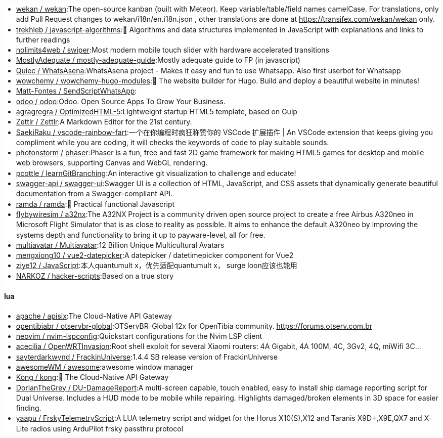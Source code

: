 * [wekan / wekan](https://github.com/wekan/wekan):The open-source kanban (built with Meteor). Keep variable/table/field names camelCase. For translations, only add Pull Request changes to wekan/i18n/en.i18n.json , other translations are done at https://transifex.com/wekan/wekan only.
* [trekhleb / javascript-algorithms](https://github.com/trekhleb/javascript-algorithms):📝
Algorithms and data structures implemented in JavaScript with explanations and links to further readings
* [nolimits4web / swiper](https://github.com/nolimits4web/swiper):Most modern mobile touch slider with hardware accelerated transitions
* [MostlyAdequate / mostly-adequate-guide](https://github.com/MostlyAdequate/mostly-adequate-guide):Mostly adequate guide to FP (in javascript)
* [Quiec / WhatsAsena](https://github.com/Quiec/WhatsAsena):WhatsAsena project - Makes it easy and fun to use Whatsapp. Also first userbot for Whatsapp
* [wowchemy / wowchemy-hugo-modules](https://github.com/wowchemy/wowchemy-hugo-modules):📝
The website builder for Hugo. Build and deploy a beautiful website in minutes!
* [Matt-Fontes / SendScriptWhatsApp](https://github.com/Matt-Fontes/SendScriptWhatsApp):
* [odoo / odoo](https://github.com/odoo/odoo):Odoo. Open Source Apps To Grow Your Business.
* [agragregra / OptimizedHTML-5](https://github.com/agragregra/OptimizedHTML-5):Lightweight startup HTML5 template, based on Gulp
* [Zettlr / Zettlr](https://github.com/Zettlr/Zettlr):A Markdown Editor for the 21st century.
* [SaekiRaku / vscode-rainbow-fart](https://github.com/SaekiRaku/vscode-rainbow-fart):一个在你编程时疯狂称赞你的 VSCode 扩展插件 | An VSCode extension that keeps giving you compliment while you are coding, it will checks the keywords of code to play suitable sounds.
* [photonstorm / phaser](https://github.com/photonstorm/phaser):Phaser is a fun, free and fast 2D game framework for making HTML5 games for desktop and mobile web browsers, supporting Canvas and WebGL rendering.
* [pcottle / learnGitBranching](https://github.com/pcottle/learnGitBranching):An interactive git visualization to challenge and educate!
* [swagger-api / swagger-ui](https://github.com/swagger-api/swagger-ui):Swagger UI is a collection of HTML, JavaScript, and CSS assets that dynamically generate beautiful documentation from a Swagger-compliant API.
* [ramda / ramda](https://github.com/ramda/ramda):🐏
Practical functional Javascript
* [flybywiresim / a32nx](https://github.com/flybywiresim/a32nx):The A32NX Project is a community driven open source project to create a free Airbus A320neo in Microsoft Flight Simulator that is as close to reality as possible. It aims to enhance the default A320neo by improving the systems depth and functionality to bring it up to payware-level, all for free.
* [multiavatar / Multiavatar](https://github.com/multiavatar/Multiavatar):12 Billion Unique Multicultural Avatars
* [mengxiong10 / vue2-datepicker](https://github.com/mengxiong10/vue2-datepicker):A datepicker / datetimepicker component for Vue2
* [ziye12 / JavaScript](https://github.com/ziye12/JavaScript):本人quantumult x，优先适配quantumult x， surge loon应该也能用
* [NARKOZ / hacker-scripts](https://github.com/NARKOZ/hacker-scripts):Based on a true story

#### lua
* [apache / apisix](https://github.com/apache/apisix):The Cloud-Native API Gateway
* [opentibiabr / otservbr-global](https://github.com/opentibiabr/otservbr-global):OTServBR-Global 12x for OpenTibia community. https://forums.otserv.com.br
* [neovim / nvim-lspconfig](https://github.com/neovim/nvim-lspconfig):Quickstart configurations for the Nvim LSP client
* [acecilia / OpenWRTInvasion](https://github.com/acecilia/OpenWRTInvasion):Root shell exploit for several Xiaomi routers: 4A Gigabit, 4A 100M, 4C, 3Gv2, 4Q, miWifi 3C...
* [sayterdarkwynd / FrackinUniverse](https://github.com/sayterdarkwynd/FrackinUniverse):1.4.4 SB release version of FrackinUniverse
* [awesomeWM / awesome](https://github.com/awesomeWM/awesome):awesome window manager
* [Kong / kong](https://github.com/Kong/kong):🦍
The Cloud-Native API Gateway
* [DorianTheGrey / DU-DamageReport](https://github.com/DorianTheGrey/DU-DamageReport):A multi-screen capable, touch enabled, easy to install ship damage reporting script for Dual Universe. Includes a HUD mode to be mobile while repairing. Highlights damaged/broken elements in 3D space for easier finding.
* [yaapu / FrskyTelemetryScript](https://github.com/yaapu/FrskyTelemetryScript):A LUA telemetry script and widget for the Horus X10(S),X12 and Taranis X9D+,X9E,QX7 and X-Lite radios using ArduPilot frsky passthru protocol